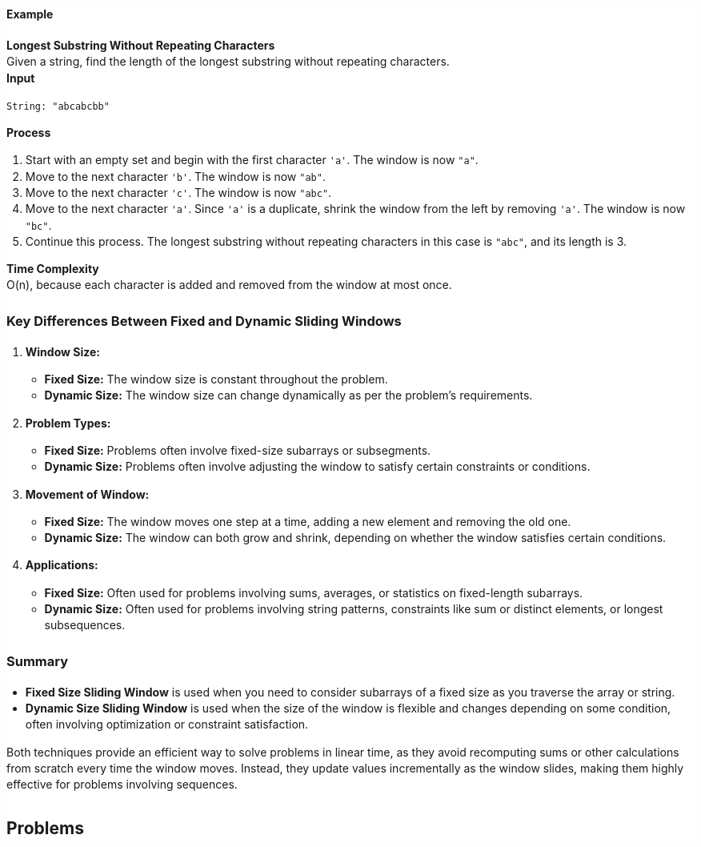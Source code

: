 #### Example
**Longest Substring Without Repeating Characters**  
Given a string, find the length of the longest substring without repeating characters.  
**Input**  
```
String: "abcabcbb"
```
**Process**  
1. Start with an empty set and begin with the first character `'a'`. The window is now `"a"`.  
2. Move to the next character `'b'`. The window is now `"ab"`.  
3. Move to the next character `'c'`. The window is now `"abc"`.  
4. Move to the next character `'a'`. Since `'a'` is a duplicate, shrink the window from the left by removing `'a'`. The window is now `"bc"`.  
5. Continue this process. The longest substring without repeating characters in this case is `"abc"`, and its length is 3.  

**Time Complexity**  
O(n), because each character is added and removed from the window at most once.  

### Key Differences Between Fixed and Dynamic Sliding Windows

1. **Window Size:**
    - **Fixed Size:** The window size is constant throughout the problem.
    - **Dynamic Size:** The window size can change dynamically as per the problem’s requirements.

2. **Problem Types:**
    - **Fixed Size:** Problems often involve fixed-size subarrays or subsegments.
    - **Dynamic Size:** Problems often involve adjusting the window to satisfy certain constraints or conditions.

3. **Movement of Window:**
    - **Fixed Size:** The window moves one step at a time, adding a new element and removing the old one.
    - **Dynamic Size:** The window can both grow and shrink, depending on whether the window satisfies certain conditions.

4. **Applications:**
    - **Fixed Size:** Often used for problems involving sums, averages, or statistics on fixed-length subarrays.
    - **Dynamic Size:** Often used for problems involving string patterns, constraints like sum or distinct elements, or longest subsequences.

### Summary
- **Fixed Size Sliding Window** is used when you need to consider subarrays of a fixed size as you traverse the array or string.
- **Dynamic Size Sliding Window** is used when the size of the window is flexible and changes depending on some condition, often involving optimization or constraint satisfaction.

Both techniques provide an efficient way to solve problems in linear time, as they avoid recomputing sums or other calculations from scratch every time the window moves. Instead, they update values incrementally as the window slides, making them highly effective for problems involving sequences.

## Problems
